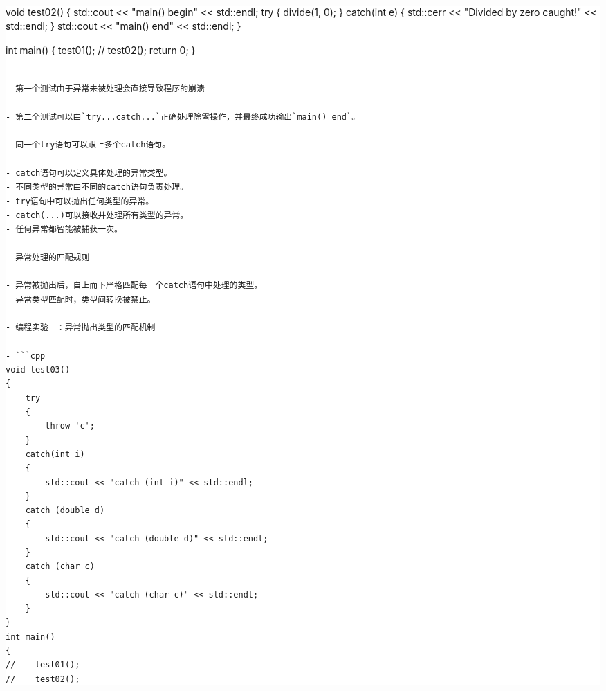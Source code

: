   void test02()
  {
      std::cout << "main() begin" << std::endl;
      try
      {
          divide(1, 0);
      }
      catch(int e)
      {
          std::cerr << "Divided by zero caught!" << std::endl;
      }
      std::cout << "main() end" << std::endl;
  }
  
  int main() {
      test01();
  //    test02();
      return 0;
  }
  ```

- 第一个测试由于异常未被处理会直接导致程序的崩溃

- 第二个测试可以由`try...catch...`正确处理除零操作，并最终成功输出`main() end`。

- 同一个try语句可以跟上多个catch语句。

  - catch语句可以定义具体处理的异常类型。
  - 不同类型的异常由不同的catch语句负责处理。
  - try语句中可以抛出任何类型的异常。
  - catch(...)可以接收并处理所有类型的异常。
  - 任何异常都智能被捕获一次。

- 异常处理的匹配规则

  - 异常被抛出后，自上而下严格匹配每一个catch语句中处理的类型。
  - 异常类型匹配时，类型间转换被禁止。

- 编程实验二：异常抛出类型的匹配机制

- ```cpp
  void test03()
  {
      try
      {
          throw 'c';
      }
      catch(int i)
      {
          std::cout << "catch (int i)" << std::endl;
      }
      catch (double d)
      {
          std::cout << "catch (double d)" << std::endl;
      }
      catch (char c)
      {
          std::cout << "catch (char c)" << std::endl;
      }
  }
  int main() 
  {
  //    test01();
  //    test02();
  ```